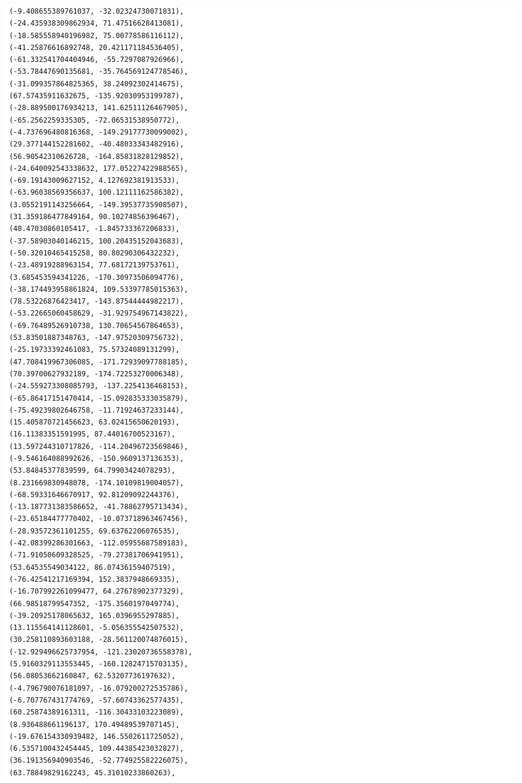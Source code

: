      (-9.408655389761037, -32.02324730071831),
     (-24.435938309862934, 71.47516628413081),
     (-18.585558940196982, 75.00778586116112),
     (-41.25876616892748, 20.421171184536405),
     (-61.332541704404946, -55.7297087926966),
     (-53.78447690135681, -35.764569124778546),
     (-31.099357864825365, 38.24092302414675),
     (67.57435911632675, -135.92030953199787),
     (-28.889500176934213, 141.62511126467905),
     (-65.2562259335305, -72.06531538950772),
     (-4.737696480816368, -149.29177730099002),
     (29.377144152281602, -40.48033343482916),
     (56.90542310626728, -164.85831828129852),
     (-24.640092543338632, 177.05227422988565),
     (-69.19143009627152, 4.127692381913533),
     (-63.96038569356637, 100.12111162586382),
     (3.0552191143256664, -149.39537735908507),
     (31.359186477849164, 90.10274856396467),
     (40.47030860105417, -1.845733367206833),
     (-37.58903040146215, 100.20435152043683),
     (-50.32010465415258, 80.80290306432232),
     (-23.48919288963154, 77.68172139753761),
     (3.685453594341226, -170.30973506094776),
     (-38.174493958861824, 109.53397785015363),
     (78.53226876423417, -143.87544444982217),
     (-53.22665060458629, -31.929754967143822),
     (-69.76489526910738, 130.70654567864653),
     (53.83501887348763, -147.97520309756732),
     (-25.19733392461083, 75.57324089131299),
     (47.708419967306085, -171.72939097788185),
     (70.39700627932189, -174.72253270006348),
     (-24.559273308085793, -137.2254136468153),
     (-65.86417151470414, -15.092835333035879),
     (-75.49239802646758, -11.71924637233144),
     (15.405870721456623, 63.02415650620193),
     (16.11383351591995, 87.44016700523167),
     (13.597244310717826, -114.20496723569846),
     (-9.546164088992626, -150.9609137136353),
     (53.84845377839599, 64.79903424078293),
     (8.231669830948078, -174.10109819004057),
     (-68.59331646670917, 92.81209092244376),
     (-13.187731383586652, -41.78862795713434),
     (-23.65184477770402, -10.073718963467456),
     (-28.93572361101255, 69.63762206076535),
     (-42.08399286301663, -112.05955687589183),
     (-71.91050609328525, -79.27381706941951),
     (53.64535549034122, 86.07436159407519),
     (-76.42541217169394, 152.3837948669335),
     (-16.707992261099477, 64.27678902377329),
     (66.98518799547352, -175.3560197049774),
     (-39.20925178065632, 165.0396955297885),
     (13.115564141128601, -5.056355542507532),
     (30.258110893603188, -28.561120074876015),
     (-12.929496625737954, -121.23020736558378),
     (5.9160329113553445, -160.12824715703135),
     (56.08053662160847, 62.53207736197632),
     (-4.796790076181097, -16.079200272535786),
     (-6.707767431774769, -57.60743362577435),
     (60.25874389161311, -116.30433103223089),
     (8.936488661196137, 170.49489539707145),
     (-19.676154330939482, 146.5502611725052),
     (6.5357100432454445, 109.44385423032827),
     (36.191356940903546, -52.774925582226075),
     (63.78849829162243, 45.31010233860263),